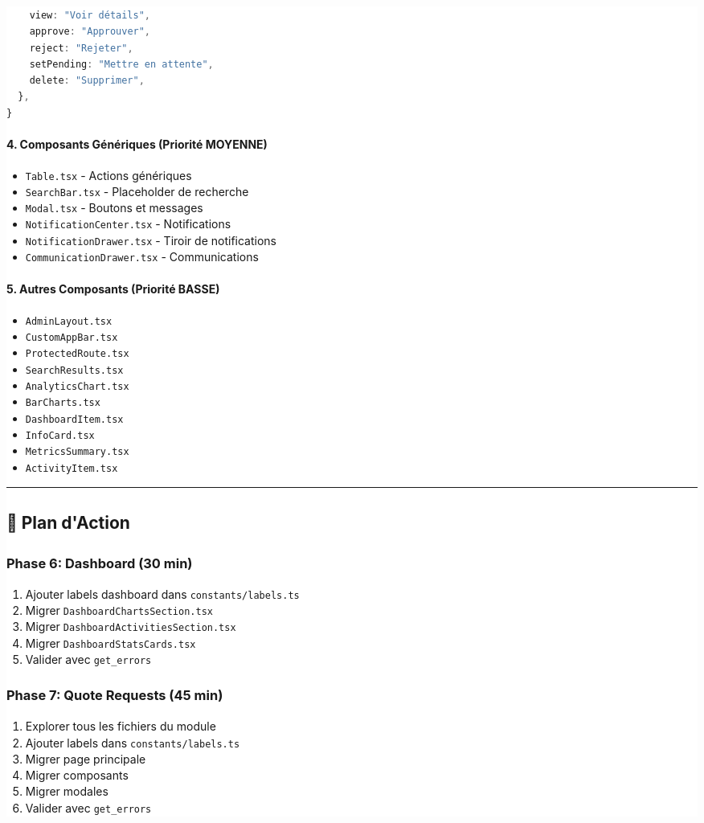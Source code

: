 ```typescript
    view: "Voir détails",
    approve: "Approuver",
    reject: "Rejeter",
    setPending: "Mettre en attente",
    delete: "Supprimer",
  },
}
```

#### 4. **Composants Génériques** (Priorité MOYENNE)

- `Table.tsx` - Actions génériques
- `SearchBar.tsx` - Placeholder de recherche
- `Modal.tsx` - Boutons et messages
- `NotificationCenter.tsx` - Notifications
- `NotificationDrawer.tsx` - Tiroir de notifications
- `CommunicationDrawer.tsx` - Communications

#### 5. **Autres Composants** (Priorité BASSE)

- `AdminLayout.tsx`
- `CustomAppBar.tsx`
- `ProtectedRoute.tsx`
- `SearchResults.tsx`
- `AnalyticsChart.tsx`
- `BarCharts.tsx`
- `DashboardItem.tsx`
- `InfoCard.tsx`
- `MetricsSummary.tsx`
- `ActivityItem.tsx`

---

## 🎯 Plan d'Action

### Phase 6: Dashboard (30 min)

1. Ajouter labels dashboard dans `constants/labels.ts`
2. Migrer `DashboardChartsSection.tsx`
3. Migrer `DashboardActivitiesSection.tsx`
4. Migrer `DashboardStatsCards.tsx`
5. Valider avec `get_errors`

### Phase 7: Quote Requests (45 min)

1. Explorer tous les fichiers du module
2. Ajouter labels dans `constants/labels.ts`
3. Migrer page principale
4. Migrer composants
5. Migrer modales
6. Valider avec `get_errors`
